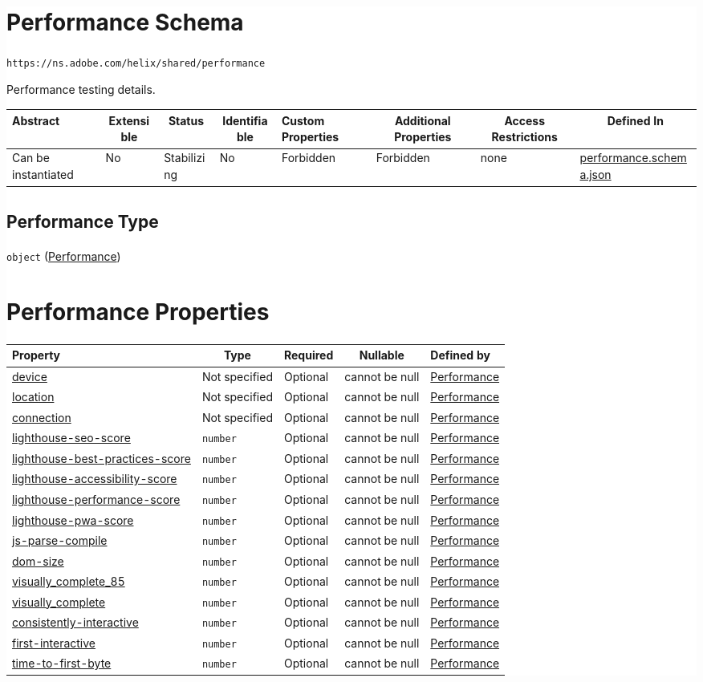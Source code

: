 # Performance Schema

```txt
https://ns.adobe.com/helix/shared/performance
```

Performance testing details.


| Abstract            | Extensible | Status      | Identifiable | Custom Properties | Additional Properties | Access Restrictions | Defined In                                                                |
| :------------------ | ---------- | ----------- | ------------ | :---------------- | --------------------- | ------------------- | ------------------------------------------------------------------------- |
| Can be instantiated | No         | Stabilizing | No           | Forbidden         | Forbidden             | none                | [performance.schema.json](performance.schema.json "open original schema") |

## Performance Type

`object` ([Performance](performance.md))

# Performance Properties

| Property                                                            | Type          | Required | Nullable       | Defined by                                                                                                                                                                |
| :------------------------------------------------------------------ | ------------- | -------- | -------------- | :------------------------------------------------------------------------------------------------------------------------------------------------------------------------ |
| [device](#device)                                                   | Not specified | Optional | cannot be null | [Performance](performance-properties-device.md "https&#x3A;//ns.adobe.com/helix/shared/performance#/properties/device")                                                   |
| [location](#location)                                               | Not specified | Optional | cannot be null | [Performance](performance-properties-location.md "https&#x3A;//ns.adobe.com/helix/shared/performance#/properties/location")                                               |
| [connection](#connection)                                           | Not specified | Optional | cannot be null | [Performance](performance-properties-connection.md "https&#x3A;//ns.adobe.com/helix/shared/performance#/properties/connection")                                           |
| [lighthouse-seo-score](#lighthouse-seo-score)                       | `number`      | Optional | cannot be null | [Performance](performance-properties-lighthouse-seo-score.md "https&#x3A;//ns.adobe.com/helix/shared/performance#/properties/lighthouse-seo-score")                       |
| [lighthouse-best-practices-score](#lighthouse-best-practices-score) | `number`      | Optional | cannot be null | [Performance](performance-properties-lighthouse-best-practices-score.md "https&#x3A;//ns.adobe.com/helix/shared/performance#/properties/lighthouse-best-practices-score") |
| [lighthouse-accessibility-score](#lighthouse-accessibility-score)   | `number`      | Optional | cannot be null | [Performance](performance-properties-lighthouse-accessibility-score.md "https&#x3A;//ns.adobe.com/helix/shared/performance#/properties/lighthouse-accessibility-score")   |
| [lighthouse-performance-score](#lighthouse-performance-score)       | `number`      | Optional | cannot be null | [Performance](performance-properties-lighthouse-performance-score.md "https&#x3A;//ns.adobe.com/helix/shared/performance#/properties/lighthouse-performance-score")       |
| [lighthouse-pwa-score](#lighthouse-pwa-score)                       | `number`      | Optional | cannot be null | [Performance](performance-properties-lighthouse-pwa-score.md "https&#x3A;//ns.adobe.com/helix/shared/performance#/properties/lighthouse-pwa-score")                       |
| [js-parse-compile](#js-parse-compile)                               | `number`      | Optional | cannot be null | [Performance](performance-properties-js-parse-compile.md "https&#x3A;//ns.adobe.com/helix/shared/performance#/properties/js-parse-compile")                               |
| [dom-size](#dom-size)                                               | `number`      | Optional | cannot be null | [Performance](performance-properties-dom-size.md "https&#x3A;//ns.adobe.com/helix/shared/performance#/properties/dom-size")                                               |
| [visually_complete_85](#visually_complete_85)                       | `number`      | Optional | cannot be null | [Performance](performance-properties-visually_complete_85.md "https&#x3A;//ns.adobe.com/helix/shared/performance#/properties/visually_complete_85")                       |
| [visually_complete](#visually_complete)                             | `number`      | Optional | cannot be null | [Performance](performance-properties-visually_complete.md "https&#x3A;//ns.adobe.com/helix/shared/performance#/properties/visually_complete")                             |
| [consistently-interactive](#consistently-interactive)               | `number`      | Optional | cannot be null | [Performance](performance-properties-consistently-interactive.md "https&#x3A;//ns.adobe.com/helix/shared/performance#/properties/consistently-interactive")               |
| [first-interactive](#first-interactive)                             | `number`      | Optional | cannot be null | [Performance](performance-properties-first-interactive.md "https&#x3A;//ns.adobe.com/helix/shared/performance#/properties/first-interactive")                             |
| [time-to-first-byte](#time-to-first-byte)                           | `number`      | Optional | cannot be null | [Performance](performance-properties-time-to-first-byte.md "https&#x3A;//ns.adobe.com/helix/shared/performance#/properties/time-to-first-byte")                           |